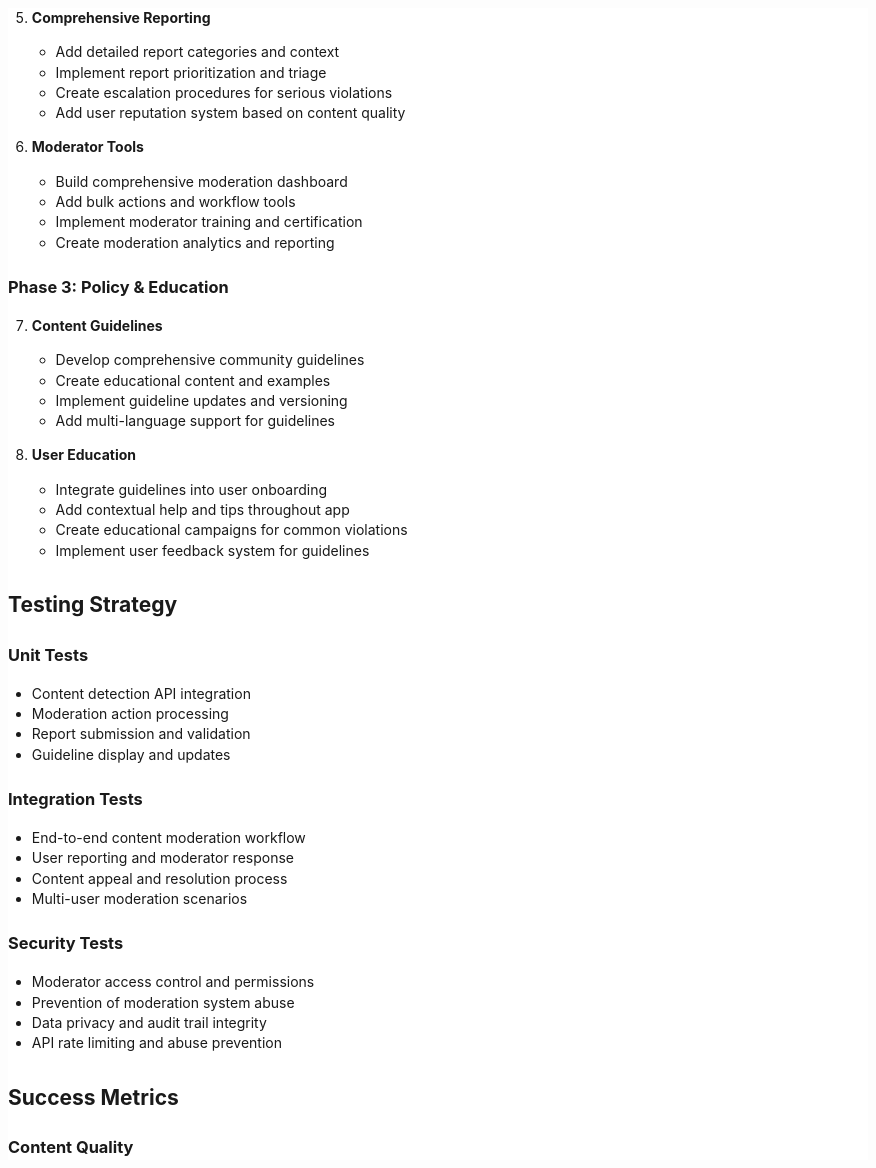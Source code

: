 5. **Comprehensive Reporting**
   - Add detailed report categories and context
   - Implement report prioritization and triage
   - Create escalation procedures for serious violations
   - Add user reputation system based on content quality

6. **Moderator Tools**
   - Build comprehensive moderation dashboard
   - Add bulk actions and workflow tools
   - Implement moderator training and certification
   - Create moderation analytics and reporting

### Phase 3: Policy & Education

7. **Content Guidelines**
   - Develop comprehensive community guidelines
   - Create educational content and examples
   - Implement guideline updates and versioning
   - Add multi-language support for guidelines

8. **User Education**
   - Integrate guidelines into user onboarding
   - Add contextual help and tips throughout app
   - Create educational campaigns for common violations
   - Implement user feedback system for guidelines

## Testing Strategy

### Unit Tests

- Content detection API integration
- Moderation action processing
- Report submission and validation
- Guideline display and updates

### Integration Tests

- End-to-end content moderation workflow
- User reporting and moderator response
- Content appeal and resolution process
- Multi-user moderation scenarios

### Security Tests

- Moderator access control and permissions
- Prevention of moderation system abuse
- Data privacy and audit trail integrity
- API rate limiting and abuse prevention

## Success Metrics

### Content Quality
